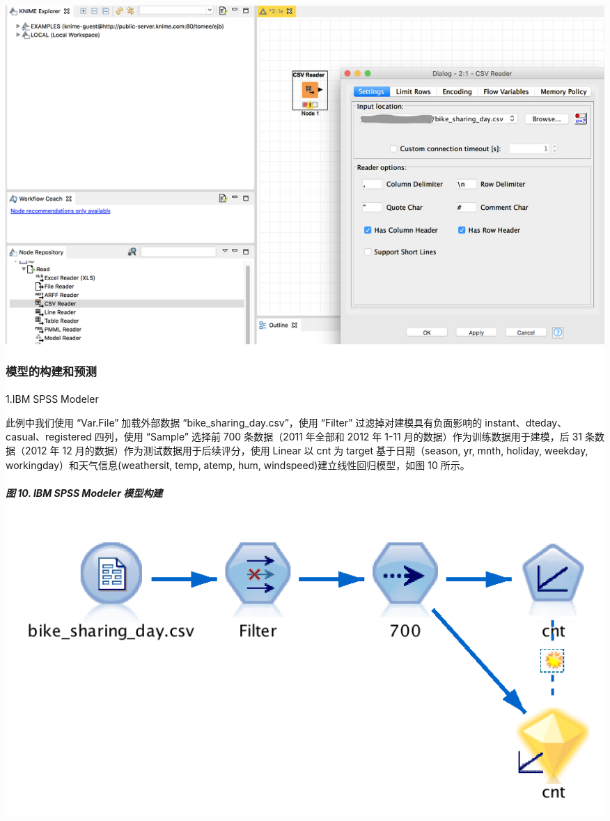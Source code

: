 ![KNIME 数据加载](../ibm_articles_img/ba-lo-popular-big-data-analytics-product_images_image009.png)

### 模型的构建和预测

1.IBM SPSS Modeler

此例中我们使用 “Var.File” 加载外部数据 “bike\_sharing\_day.csv”，使用 “Filter” 过滤掉对建模具有负面影响的 instant、dteday、casual、registered 四列，使用 “Sample” 选择前 700 条数据（2011 年全部和 2012 年 1-11 月的数据）作为训练数据用于建模，后 31 条数据（2012 年 12 月的数据）作为测试数据用于后续评分，使用 Linear 以 cnt 为 target 基于日期（season, yr, mnth, holiday, weekday, workingday）和天气信息(weathersit, temp, atemp, hum, windspeed)建立线性回归模型，如图 10 所示。

##### 图 10\. IBM SPSS Modeler 模型构建

![IBM SPSS Modeler 模型构建](../ibm_articles_img/ba-lo-popular-big-data-analytics-product_images_image010.png)
